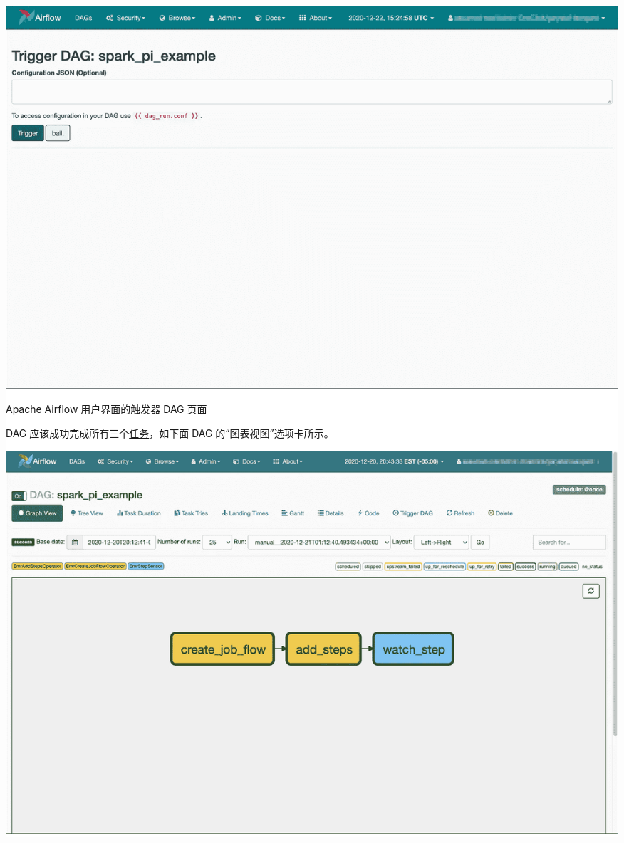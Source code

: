 ![](img/e6a64f71385bab47dd6865905affd22e.png)

Apache Airflow 用户界面的触发器 DAG 页面

DAG 应该成功完成所有三个[任务](https://airflow.apache.org/docs/apache-airflow/stable/concepts.html#core-ideas)，如下面 DAG 的“图表视图”选项卡所示。

![](img/4db537dc21a5214f65ddb64d8b800a1e.png)
